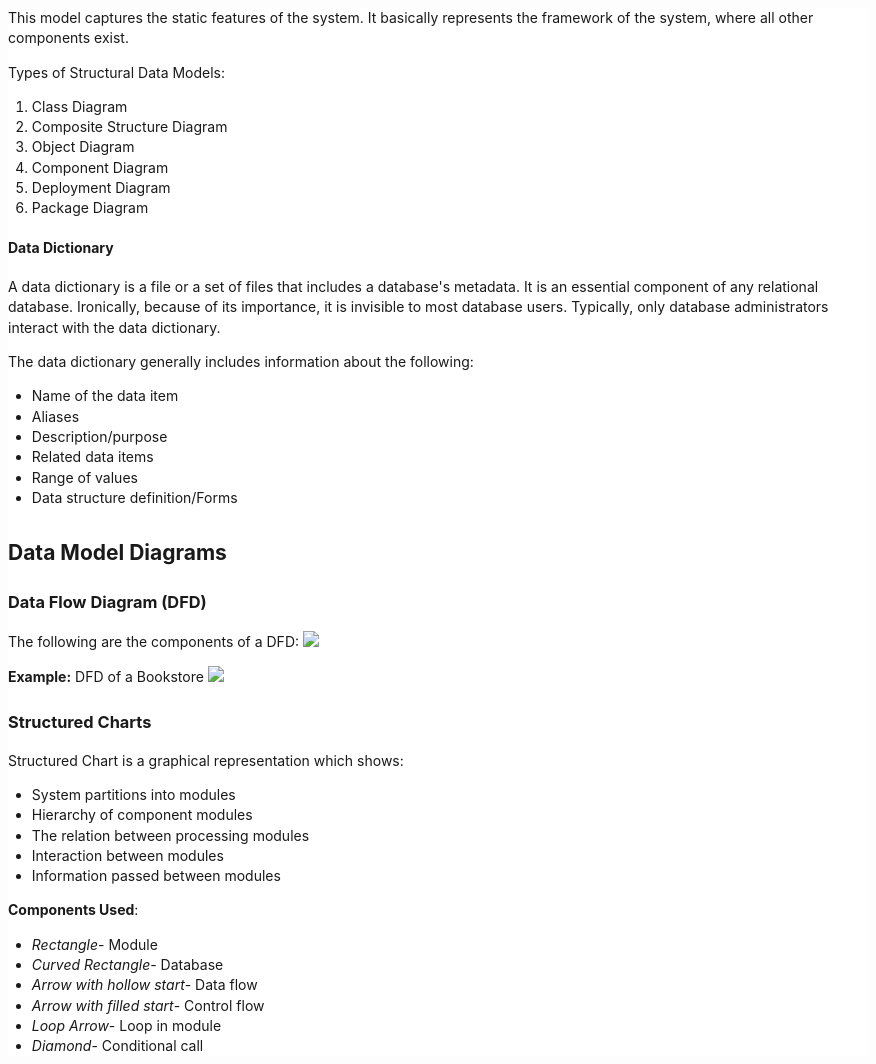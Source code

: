 This model captures the static features of the system. It basically represents the framework of the system, where all other components exist.

Types of Structural Data Models:
1. Class Diagram
2. Composite Structure Diagram
3. Object Diagram
4. Component Diagram
5. Deployment Diagram
6. Package Diagram

#### Data Dictionary

A data dictionary is a file or a set of files that includes a database's metadata. It is an essential component of any relational database. Ironically, because of its importance, it is invisible to most database users. Typically, only database administrators interact with the data dictionary.

The data dictionary generally includes information about the following:
- Name of the data item
- Aliases
- Description/purpose
- Related data items
- Range of values
- Data structure definition/Forms

## Data Model Diagrams

### Data Flow Diagram (DFD)

The following are the components of a DFD:
<img src = "https://external-content.duckduckgo.com/iu/?u=https%3A%2F%2Fwww.drawio.com%2Fassets%2Fimg%2Fblog%2Fdata-flow-diagram-shapes.png&f=1&nofb=1&ipt=003219cdb34dca5f8b09a82fb2ed229876df5caeacdd0011fac99b9ae4c1fa78&ipo=images" height = 300>

**Example:** DFD of a Bookstore
<img src = "https://external-content.duckduckgo.com/iu/?u=https%3A%2F%2Fimages.edrawmax.com%2Fwhat-is%2Fdfd-in-software-engineering%2Ffirst-img.png&f=1&nofb=1&ipt=eeca9b4b612548797a2088f0aa7dd99f5eccda52570a4fb87a1d19e0537caf54&ipo=images" height = 600>

### Structured Charts

Structured Chart is a graphical representation which shows:
- System partitions into modules
- Hierarchy of component modules
- The relation between processing modules
- Interaction between modules
- Information passed between modules

**Components Used**:
- *Rectangle*- Module
- *Curved Rectangle*- Database
- *Arrow with hollow start*- Data flow
- *Arrow with filled start*- Control flow
- *Loop Arrow*- Loop in module
- *Diamond*- Conditional call
